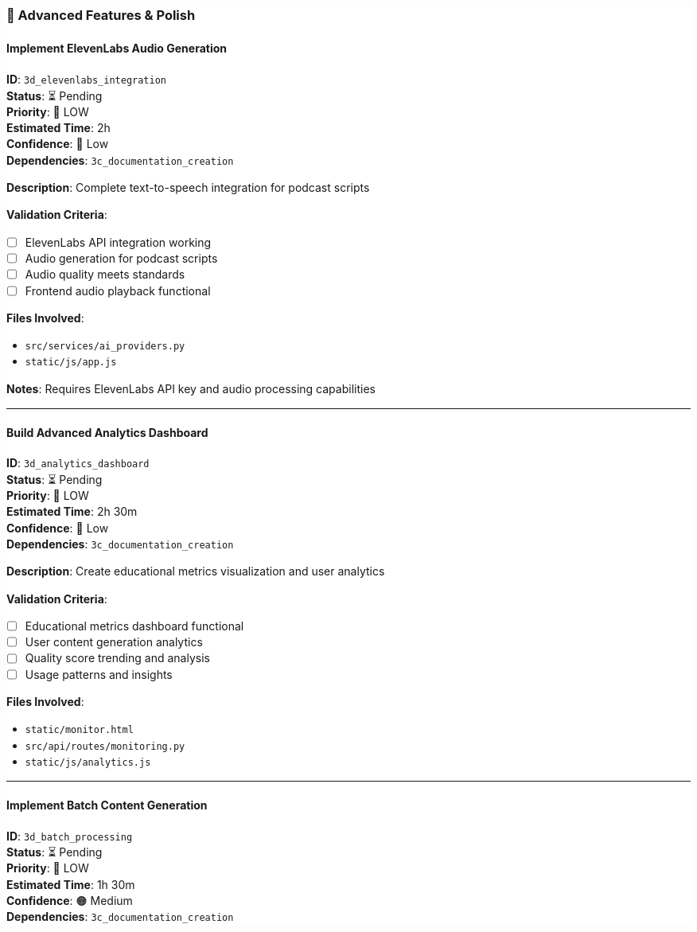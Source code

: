 
### 📁 Advanced Features & Polish

#### Implement ElevenLabs Audio Generation
**ID**: `3d_elevenlabs_integration`  
**Status**: ⏳ Pending  
**Priority**: 📝 LOW  
**Estimated Time**: 2h  
**Confidence**: 🔴 Low  
**Dependencies**: `3c_documentation_creation`  

**Description**: Complete text-to-speech integration for podcast scripts

**Validation Criteria**:
- [ ] ElevenLabs API integration working
- [ ] Audio generation for podcast scripts
- [ ] Audio quality meets standards
- [ ] Frontend audio playback functional

**Files Involved**:
- `src/services/ai_providers.py`
- `static/js/app.js`

**Notes**: Requires ElevenLabs API key and audio processing capabilities

---

#### Build Advanced Analytics Dashboard
**ID**: `3d_analytics_dashboard`  
**Status**: ⏳ Pending  
**Priority**: 📝 LOW  
**Estimated Time**: 2h 30m  
**Confidence**: 🔴 Low  
**Dependencies**: `3c_documentation_creation`  

**Description**: Create educational metrics visualization and user analytics

**Validation Criteria**:
- [ ] Educational metrics dashboard functional
- [ ] User content generation analytics
- [ ] Quality score trending and analysis
- [ ] Usage patterns and insights

**Files Involved**:
- `static/monitor.html`
- `src/api/routes/monitoring.py`
- `static/js/analytics.js`

---

#### Implement Batch Content Generation
**ID**: `3d_batch_processing`  
**Status**: ⏳ Pending  
**Priority**: 📝 LOW  
**Estimated Time**: 1h 30m  
**Confidence**: 🟠 Medium  
**Dependencies**: `3c_documentation_creation`  
